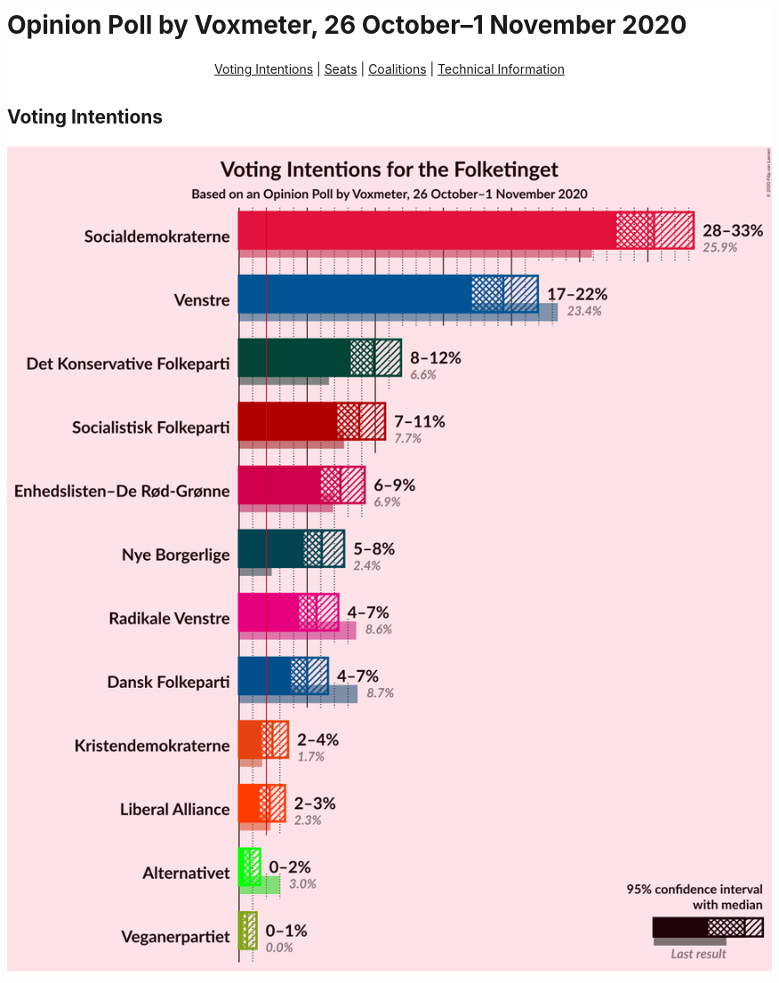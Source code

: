 # Opinion Poll by Voxmeter, 26 October–1 November 2020

<p align="center"><a href="#voting-intentions">Voting Intentions</a> | <a href="#seats">Seats</a> | <a href="#coalitions">Coalitions</a> | <a href="#technical-information">Technical Information</a></p>

## Voting Intentions

![Graph with voting intentions not yet produced](2020-11-01-Voxmeter.png "Voting Intentions")
